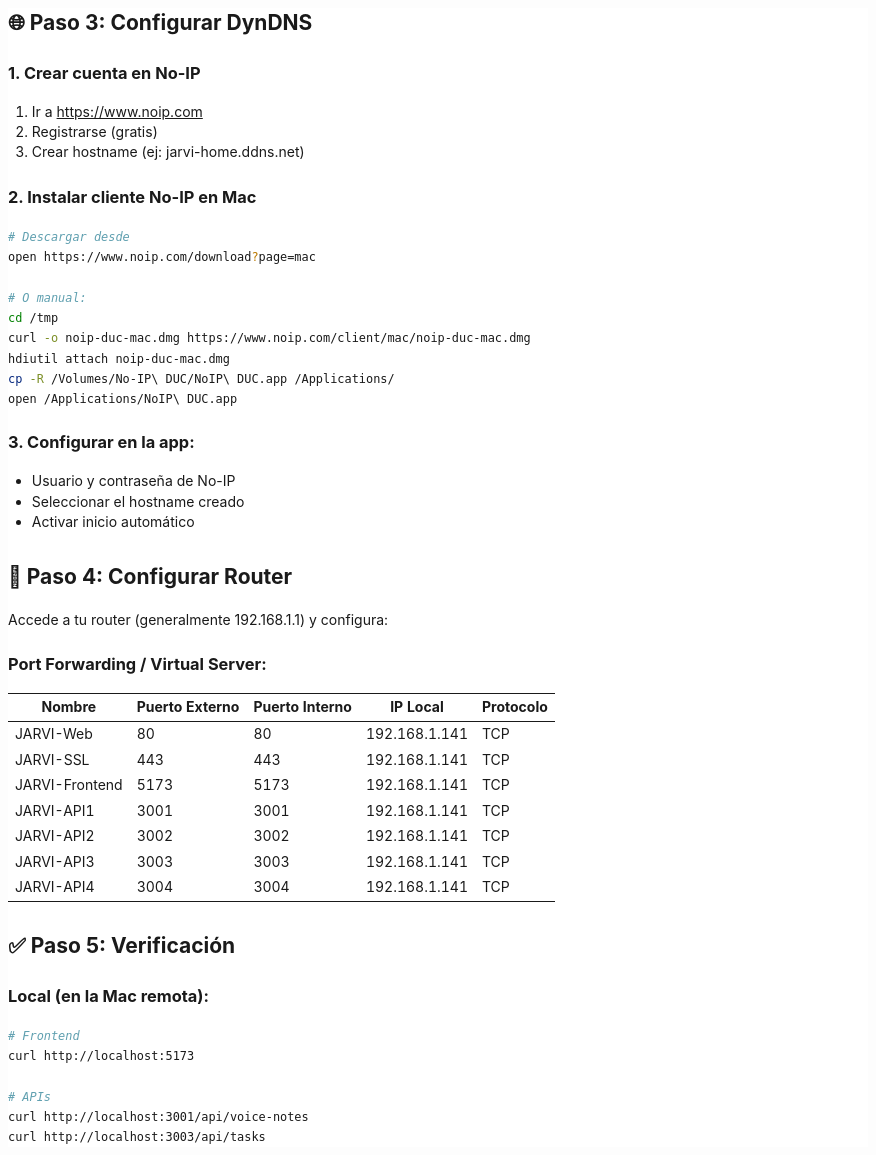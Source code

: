 ## 🌐 Paso 3: Configurar DynDNS

### 1. Crear cuenta en No-IP
1. Ir a https://www.noip.com
2. Registrarse (gratis)
3. Crear hostname (ej: jarvi-home.ddns.net)

### 2. Instalar cliente No-IP en Mac
```bash
# Descargar desde
open https://www.noip.com/download?page=mac

# O manual:
cd /tmp
curl -o noip-duc-mac.dmg https://www.noip.com/client/mac/noip-duc-mac.dmg
hdiutil attach noip-duc-mac.dmg
cp -R /Volumes/No-IP\ DUC/NoIP\ DUC.app /Applications/
open /Applications/NoIP\ DUC.app
```

### 3. Configurar en la app:
- Usuario y contraseña de No-IP
- Seleccionar el hostname creado
- Activar inicio automático

## 🔧 Paso 4: Configurar Router

Accede a tu router (generalmente 192.168.1.1) y configura:

### Port Forwarding / Virtual Server:
| Nombre | Puerto Externo | Puerto Interno | IP Local | Protocolo |
|--------|---------------|----------------|----------|-----------|
| JARVI-Web | 80 | 80 | 192.168.1.141 | TCP |
| JARVI-SSL | 443 | 443 | 192.168.1.141 | TCP |
| JARVI-Frontend | 5173 | 5173 | 192.168.1.141 | TCP |
| JARVI-API1 | 3001 | 3001 | 192.168.1.141 | TCP |
| JARVI-API2 | 3002 | 3002 | 192.168.1.141 | TCP |
| JARVI-API3 | 3003 | 3003 | 192.168.1.141 | TCP |
| JARVI-API4 | 3004 | 3004 | 192.168.1.141 | TCP |

## ✅ Paso 5: Verificación

### Local (en la Mac remota):
```bash
# Frontend
curl http://localhost:5173

# APIs
curl http://localhost:3001/api/voice-notes
curl http://localhost:3003/api/tasks
```

